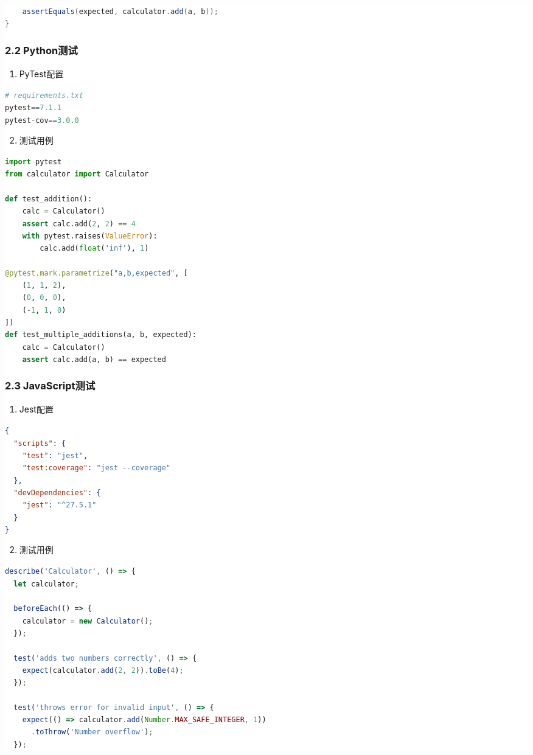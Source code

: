 ```java
    assertEquals(expected, calculator.add(a, b));
}
```

### 2.2 Python测试
1. PyTest配置
```python
# requirements.txt
pytest==7.1.1
pytest-cov==3.0.0
```

2. 测试用例
```python
import pytest
from calculator import Calculator

def test_addition():
    calc = Calculator()
    assert calc.add(2, 2) == 4
    with pytest.raises(ValueError):
        calc.add(float('inf'), 1)

@pytest.mark.parametrize("a,b,expected", [
    (1, 1, 2),
    (0, 0, 0),
    (-1, 1, 0)
])
def test_multiple_additions(a, b, expected):
    calc = Calculator()
    assert calc.add(a, b) == expected
```

### 2.3 JavaScript测试
1. Jest配置
```json
{
  "scripts": {
    "test": "jest",
    "test:coverage": "jest --coverage"
  },
  "devDependencies": {
    "jest": "^27.5.1"
  }
}
```

2. 测试用例
```javascript
describe('Calculator', () => {
  let calculator;

  beforeEach(() => {
    calculator = new Calculator();
  });

  test('adds two numbers correctly', () => {
    expect(calculator.add(2, 2)).toBe(4);
  });

  test('throws error for invalid input', () => {
    expect(() => calculator.add(Number.MAX_SAFE_INTEGER, 1))
      .toThrow('Number overflow');
  });

```